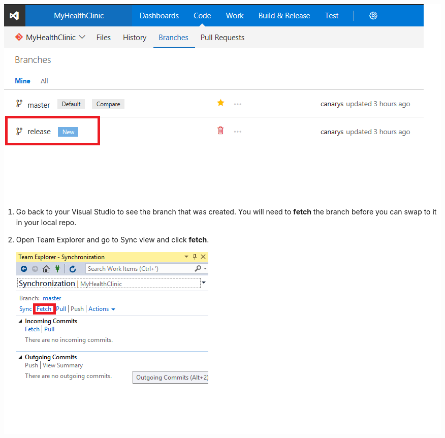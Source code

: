    ![46](images/46.png)

1. Go back to your Visual Studio to see the branch that was created. You will need to **fetch** the branch before you can swap to it in your local repo.

1. Open Team Explorer and go to Sync view and click **fetch**.

   ![47](images/47.png)
